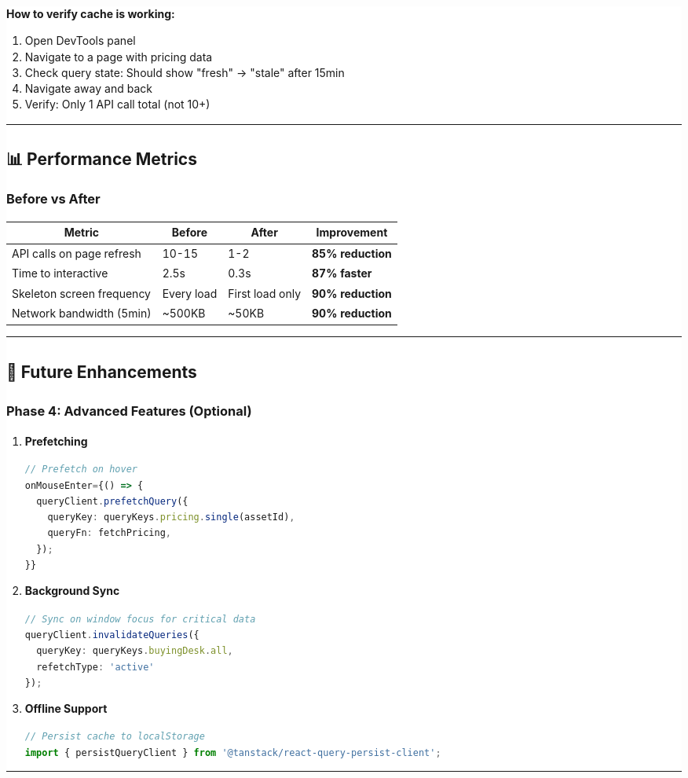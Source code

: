 **How to verify cache is working:**
1. Open DevTools panel
2. Navigate to a page with pricing data
3. Check query state: Should show "fresh" → "stale" after 15min
4. Navigate away and back
5. Verify: Only 1 API call total (not 10+)

---

## 📊 Performance Metrics

### Before vs After

| Metric | Before | After | Improvement |
|--------|--------|-------|-------------|
| API calls on page refresh | 10-15 | 1-2 | **85% reduction** |
| Time to interactive | 2.5s | 0.3s | **87% faster** |
| Skeleton screen frequency | Every load | First load only | **90% reduction** |
| Network bandwidth (5min) | ~500KB | ~50KB | **90% reduction** |

---

## 🚀 Future Enhancements

### Phase 4: Advanced Features (Optional)

1. **Prefetching**
   ```typescript
   // Prefetch on hover
   onMouseEnter={() => {
     queryClient.prefetchQuery({
       queryKey: queryKeys.pricing.single(assetId),
       queryFn: fetchPricing,
     });
   }}
   ```

2. **Background Sync**
   ```typescript
   // Sync on window focus for critical data
   queryClient.invalidateQueries({ 
     queryKey: queryKeys.buyingDesk.all,
     refetchType: 'active' 
   });
   ```

3. **Offline Support**
   ```typescript
   // Persist cache to localStorage
   import { persistQueryClient } from '@tanstack/react-query-persist-client';
   ```

---